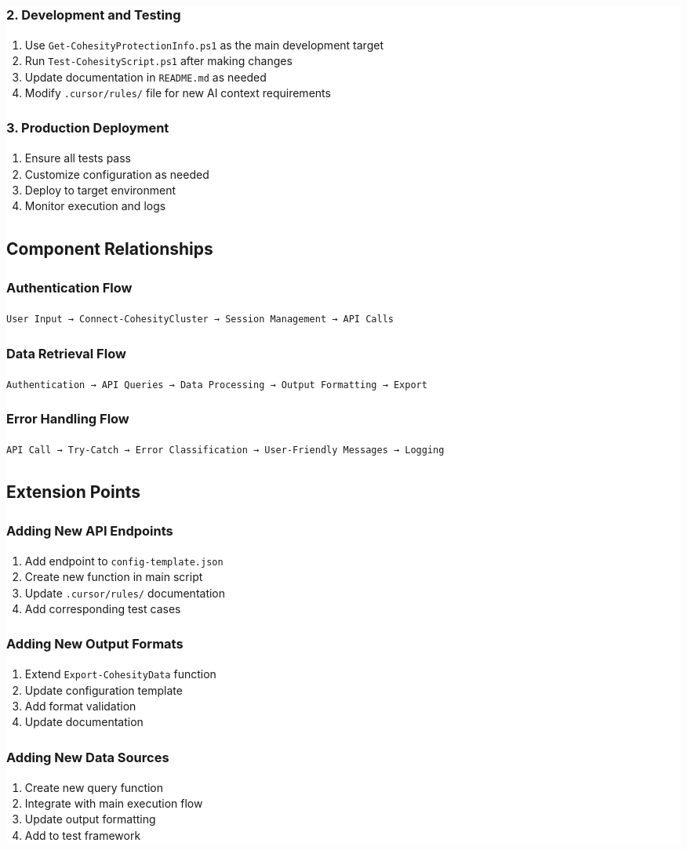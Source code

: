 ### 2. Development and Testing
1. Use `Get-CohesityProtectionInfo.ps1` as the main development target
2. Run `Test-CohesityScript.ps1` after making changes
3. Update documentation in `README.md` as needed
4. Modify `.cursor/rules/` file for new AI context requirements

### 3. Production Deployment
1. Ensure all tests pass
2. Customize configuration as needed
3. Deploy to target environment
4. Monitor execution and logs

## Component Relationships

### Authentication Flow
```
User Input → Connect-CohesityCluster → Session Management → API Calls
```

### Data Retrieval Flow
```
Authentication → API Queries → Data Processing → Output Formatting → Export
```

### Error Handling Flow
```
API Call → Try-Catch → Error Classification → User-Friendly Messages → Logging
```

## Extension Points

### Adding New API Endpoints
1. Add endpoint to `config-template.json`
2. Create new function in main script
3. Update `.cursor/rules/` documentation
4. Add corresponding test cases

### Adding New Output Formats
1. Extend `Export-CohesityData` function
2. Update configuration template
3. Add format validation
4. Update documentation

### Adding New Data Sources
1. Create new query function
2. Integrate with main execution flow
3. Update output formatting
4. Add to test framework
